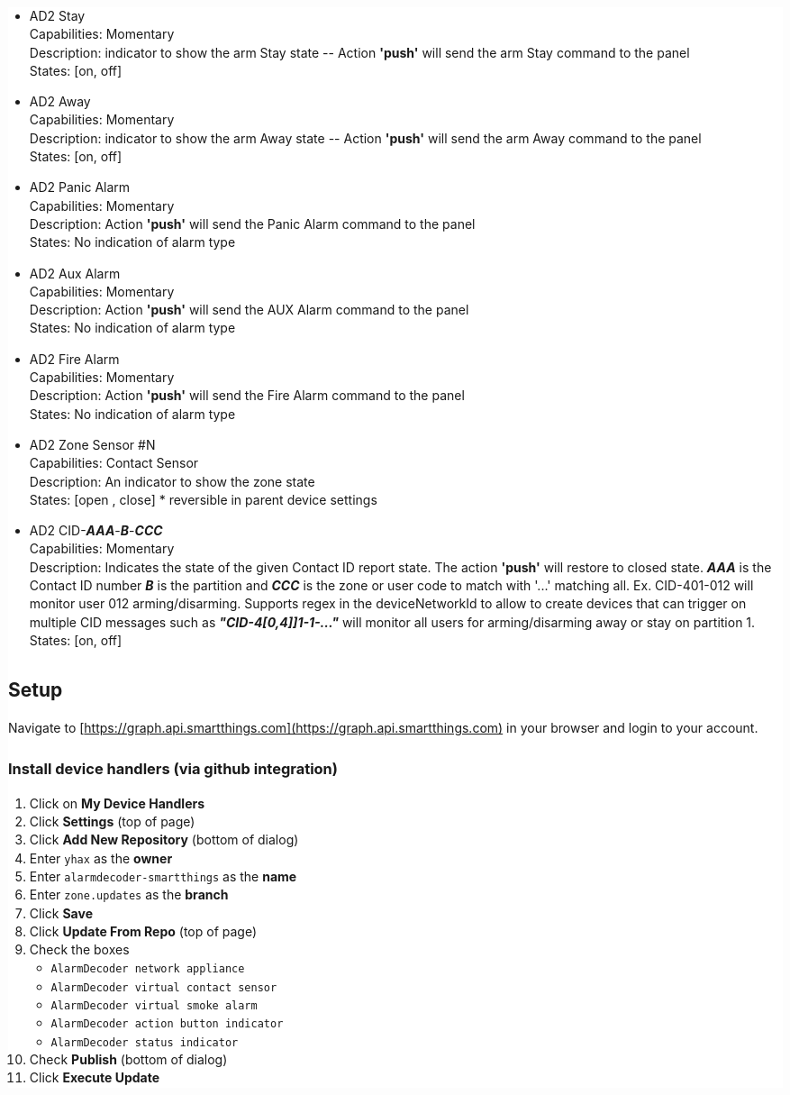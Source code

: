 * AD2 Stay  
Capabilities:  Momentary  
Description: indicator to show the arm Stay state
-- Action **'push'** will send the arm Stay command to the panel  
States: [on, off]  

* AD2 Away  
Capabilities:  Momentary  
Description: indicator to show the arm Away state
-- Action **'push'** will send the arm Away command to the panel  
States: [on, off]  

* AD2 Panic Alarm  
Capabilities:  Momentary  
Description: Action **'push'** will send the Panic Alarm command to the panel  
States: No indication of alarm type  

* AD2 Aux Alarm  
Capabilities:  Momentary  
Description: Action **'push'** will send the AUX Alarm command to the panel  
States: No indication of alarm type  

* AD2 Fire Alarm  
Capabilities:  Momentary  
Description: Action **'push'** will send the Fire Alarm command to the panel  
States: No indication of alarm type  

* AD2 Zone Sensor #N  
Capabilities: Contact Sensor  
Description: An indicator to show the zone state  
States: [open , close] * reversible in parent device settings  

* AD2 CID-***AAA***-***B***-***CCC***  
Capabilities: Momentary  
Description: Indicates the state of the given Contact ID report state. The action **'push'** will restore to closed state. ***AAA*** is the Contact ID number ***B*** is the partition and ***CCC*** is the zone or user code to match with '...' matching all. Ex. CID-401-012 will monitor user 012 arming/disarming. Supports regex in the deviceNetworkId to allow to create devices that can trigger on multiple CID messages such as ***"CID-4[0,4]]1-1-..."*** will monitor all users for arming/disarming away or stay on partition 1.  
States: [on, off]  

## Setup

Navigate to [https://graph.api.smartthings.com](https://graph.api.smartthings.com) in your browser and login to your account.

### Install device handlers (via github integration)
1. Click on **My Device Handlers**
2. Click **Settings** (top of page)
3. Click **Add New Repository** (bottom of dialog)
4. Enter `yhax` as the **owner**
5. Enter `alarmdecoder-smartthings` as the **name**
6. Enter `zone.updates` as the **branch**
7. Click **Save**
8. Click **Update From Repo** (top of page)
9. Check the boxes 
   * `AlarmDecoder network appliance`
   * `AlarmDecoder virtual contact sensor`
   * `AlarmDecoder virtual smoke alarm`
   * `AlarmDecoder action button indicator`
   * `AlarmDecoder status indicator`
10. Check **Publish** (bottom of dialog)
11. Click **Execute Update**
